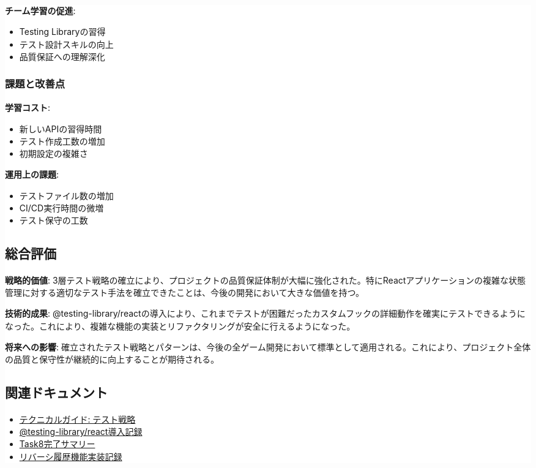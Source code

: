 **チーム学習の促進**:
- Testing Libraryの習得
- テスト設計スキルの向上
- 品質保証への理解深化

### 課題と改善点

**学習コスト**:
- 新しいAPIの習得時間
- テスト作成工数の増加
- 初期設定の複雑さ

**運用上の課題**:
- テストファイル数の増加
- CI/CD実行時間の微増
- テスト保守の工数

## 総合評価

**戦略的価値**:
3層テスト戦略の確立により、プロジェクトの品質保証体制が大幅に強化された。特にReactアプリケーションの複雑な状態管理に対する適切なテスト手法を確立できたことは、今後の開発において大きな価値を持つ。

**技術的成果**:
@testing-library/reactの導入により、これまでテストが困難だったカスタムフックの詳細動作を確実にテストできるようになった。これにより、複雑な機能の実装とリファクタリングが安全に行えるようになった。

**将来への影響**:
確立されたテスト戦略とパターンは、今後の全ゲーム開発において標準として適用される。これにより、プロジェクト全体の品質と保守性が継続的に向上することが期待される。

## 関連ドキュメント

- [テクニカルガイド: テスト戦略](../rules/technical-guide-testing.md)
- [@testing-library/react導入記録](./2025-08-27_testing-library-react-introduction.md)
- [Task8完了サマリー](../activities/2025-08-27_task8-completion-summary.md)
- [リバーシ履歴機能実装記録](./2025-08-27_reversi-history-feature-implementation.md)